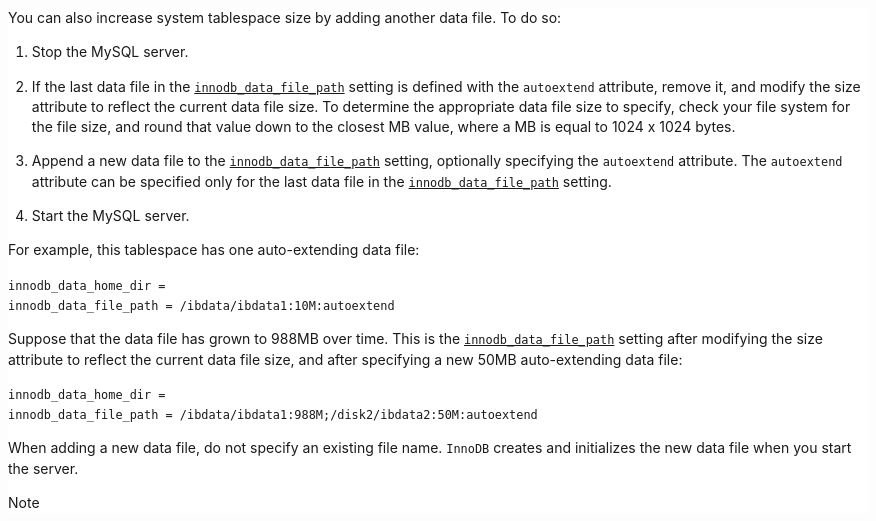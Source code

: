 
You can also increase system tablespace size by adding another
data file. To do so:

1. Stop the MySQL server.


2. If the last data file in the
    [`innodb_data_file_path`](https://dev.mysql.com/doc/refman/8.0/en/innodb-parameters.html#sysvar_innodb_data_file_path)
    setting is defined with the `autoextend`
    attribute, remove it, and modify the size attribute to
    reflect the current data file size. To determine the
    appropriate data file size to specify, check your file
    system for the file size, and round that value down to the
    closest MB value, where a MB is equal to 1024 x 1024 bytes.


3. Append a new data file to the
    [`innodb_data_file_path`](https://dev.mysql.com/doc/refman/8.0/en/innodb-parameters.html#sysvar_innodb_data_file_path)
    setting, optionally specifying the
    `autoextend` attribute. The
    `autoextend` attribute can be specified
    only for the last data file in the
    [`innodb_data_file_path`](https://dev.mysql.com/doc/refman/8.0/en/innodb-parameters.html#sysvar_innodb_data_file_path)
    setting.


4. Start the MySQL server.


For example, this tablespace has one auto-extending data file:


```none
innodb_data_home_dir =
innodb_data_file_path = /ibdata/ibdata1:10M:autoextend
```

Suppose that the data file has grown to 988MB over time. This is
the [`innodb_data_file_path`](https://dev.mysql.com/doc/refman/8.0/en/innodb-parameters.html#sysvar_innodb_data_file_path)
setting after modifying the size attribute to reflect the
current data file size, and after specifying a new 50MB
auto-extending data file:


```none
innodb_data_home_dir =
innodb_data_file_path = /ibdata/ibdata1:988M;/disk2/ibdata2:50M:autoextend
```

When adding a new data file, do not specify an existing file
name. `InnoDB` creates and initializes the new
data file when you start the server.

Note
